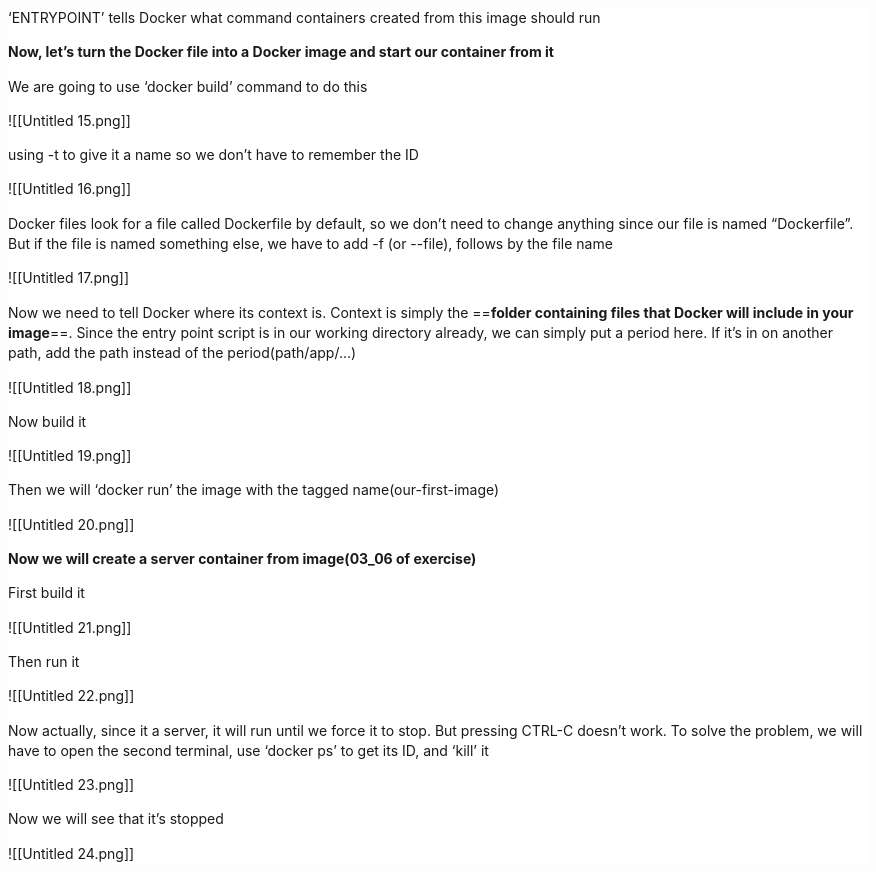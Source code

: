 ‘ENTRYPOINT’ tells Docker what command containers created from this image should run

  

**Now, let’s turn the Docker file into a Docker image and start our container from it**

We are going to use ‘docker build’ command to do this

![[Untitled 15.png]]

using -t to give it a name so we don’t have to remember the ID

![[Untitled 16.png]]

Docker files look for a file called Dockerfile by default, so we don’t need to change anything since our file is named “Dockerfile”. But if the file is named something else, we have to add -f (or --file), follows by the file name

![[Untitled 17.png]]

Now we need to tell Docker where its context is. Context is simply the ==**folder containing files that Docker will include in your image**==. Since the entry point script is in our working directory already, we can simply put a period here. If it’s in on another path, add the path instead of the period(path/app/…)

![[Untitled 18.png]]

Now build it

![[Untitled 19.png]]

Then we will ‘docker run’ the image with the tagged name(our-first-image)

![[Untitled 20.png]]

  

**Now we will create a server container from image(03_06 of exercise)**

First build it

![[Untitled 21.png]]

Then run it

![[Untitled 22.png]]

Now actually, since it a server, it will run until we force it to stop. But pressing CTRL-C doesn’t work. To solve the problem, we will have to open the second terminal, use ‘docker ps’ to get its ID, and ‘kill’ it

![[Untitled 23.png]]

Now we will see that it’s stopped

![[Untitled 24.png]]
